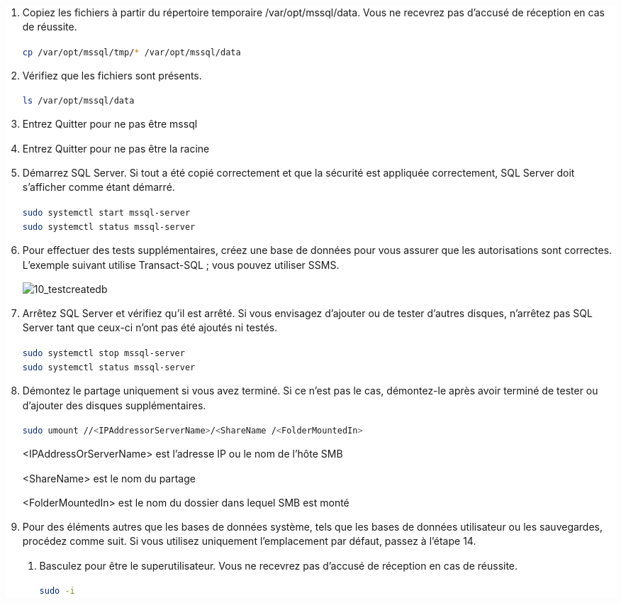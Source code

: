    1. Copiez les fichiers à partir du répertoire temporaire /var/opt/mssql/data. Vous ne recevrez pas d’accusé de réception en cas de réussite.
      
      ```bash
      cp /var/opt/mssql/tmp/* /var/opt/mssql/data
      ```
      
   1. Vérifiez que les fichiers sont présents.
      
      ```bash
      ls /var/opt/mssql/data
      ```
      
   1. Entrez Quitter pour ne pas être mssql 
      
   1. Entrez Quitter pour ne pas être la racine
   
   1. Démarrez SQL Server. Si tout a été copié correctement et que la sécurité est appliquée correctement, SQL Server doit s’afficher comme étant démarré.
      
      ```bash
      sudo systemctl start mssql-server
      sudo systemctl status mssql-server
      ```
      
   1. Pour effectuer des tests supplémentaires, créez une base de données pour vous assurer que les autorisations sont correctes. L’exemple suivant utilise Transact-SQL ; vous pouvez utiliser SSMS.
      
      ![10_testcreatedb][2] 
      
   1. Arrêtez SQL Server et vérifiez qu’il est arrêté. Si vous envisagez d’ajouter ou de tester d’autres disques, n’arrêtez pas SQL Server tant que ceux-ci n’ont pas été ajoutés ni testés.
      
      ```bash
      sudo systemctl stop mssql-server
      sudo systemctl status mssql-server
      ```
      
   1. Démontez le partage uniquement si vous avez terminé. Si ce n’est pas le cas, démontez-le après avoir terminé de tester ou d’ajouter des disques supplémentaires.
      
      ```bash
      sudo umount //<IPAddressorServerName>/<ShareName /<FolderMountedIn>
      ```
      
      \<IPAddressOrServerName> est l’adresse IP ou le nom de l’hôte SMB
      
      \<ShareName> est le nom du partage
      
      \<FolderMountedIn> est le nom du dossier dans lequel SMB est monté
      
5. Pour des éléments autres que les bases de données système, tels que les bases de données utilisateur ou les sauvegardes, procédez comme suit. Si vous utilisez uniquement l’emplacement par défaut, passez à l’étape 14.
   
   1. Basculez pour être le superutilisateur. Vous ne recevrez pas d’accusé de réception en cas de réussite.
      
      ```bash
      sudo -i
      ```
      

[1]: ./media/sql-server-linux-shared-disk-cluster-configure-smb/05-smbsource.png 
[2]: ./media/sql-server-linux-shared-disk-cluster-configure-smb/10-testcreatedb.png 